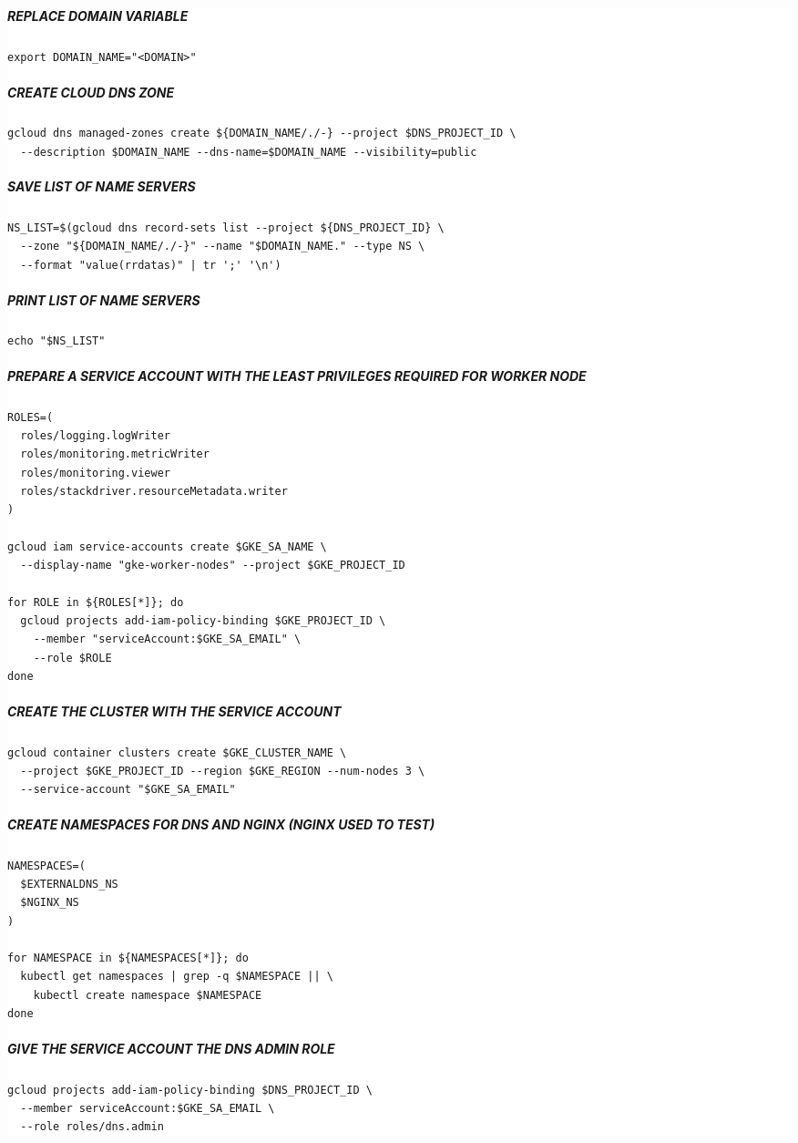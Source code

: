 ##### REPLACE DOMAIN VARIABLE
```
export DOMAIN_NAME="<DOMAIN>"
```
##### CREATE CLOUD DNS ZONE
```
gcloud dns managed-zones create ${DOMAIN_NAME/./-} --project $DNS_PROJECT_ID \
  --description $DOMAIN_NAME --dns-name=$DOMAIN_NAME --visibility=public
```
##### SAVE LIST OF NAME SERVERS
```
NS_LIST=$(gcloud dns record-sets list --project ${DNS_PROJECT_ID} \
  --zone "${DOMAIN_NAME/./-}" --name "$DOMAIN_NAME." --type NS \
  --format "value(rrdatas)" | tr ';' '\n')
```
##### PRINT LIST OF NAME SERVERS
```
echo "$NS_LIST"
```
##### PREPARE A SERVICE ACCOUNT WITH THE LEAST PRIVILEGES REQUIRED FOR WORKER NODE
```
ROLES=(
  roles/logging.logWriter
  roles/monitoring.metricWriter
  roles/monitoring.viewer
  roles/stackdriver.resourceMetadata.writer
)

gcloud iam service-accounts create $GKE_SA_NAME \
  --display-name "gke-worker-nodes" --project $GKE_PROJECT_ID

for ROLE in ${ROLES[*]}; do
  gcloud projects add-iam-policy-binding $GKE_PROJECT_ID \
    --member "serviceAccount:$GKE_SA_EMAIL" \
    --role $ROLE
done
```
##### CREATE THE CLUSTER WITH THE SERVICE ACCOUNT
```
gcloud container clusters create $GKE_CLUSTER_NAME \
  --project $GKE_PROJECT_ID --region $GKE_REGION --num-nodes 3 \
  --service-account "$GKE_SA_EMAIL"
```
##### CREATE NAMESPACES FOR DNS AND NGINX (NGINX USED TO TEST)
```
NAMESPACES=(
  $EXTERNALDNS_NS
  $NGINX_NS
)

for NAMESPACE in ${NAMESPACES[*]}; do
  kubectl get namespaces | grep -q $NAMESPACE || \
    kubectl create namespace $NAMESPACE
done
```
##### GIVE THE SERVICE ACCOUNT THE DNS ADMIN ROLE 
```
gcloud projects add-iam-policy-binding $DNS_PROJECT_ID \
  --member serviceAccount:$GKE_SA_EMAIL \
  --role roles/dns.admin
```